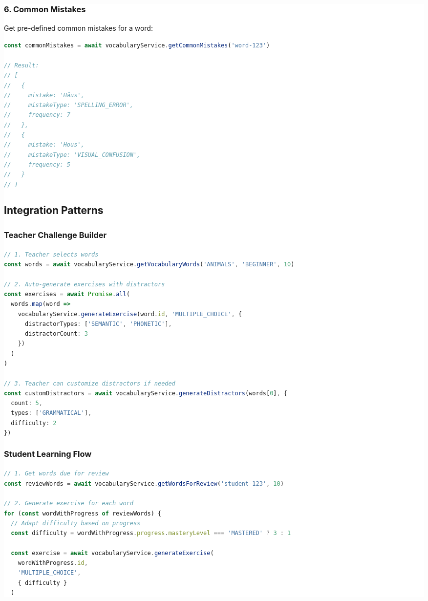 ### 6. Common Mistakes

Get pre-defined common mistakes for a word:

```typescript
const commonMistakes = await vocabularyService.getCommonMistakes('word-123')

// Result:
// [
//   {
//     mistake: 'Häus',
//     mistakeType: 'SPELLING_ERROR',
//     frequency: 7
//   },
//   {
//     mistake: 'Hous',
//     mistakeType: 'VISUAL_CONFUSION',
//     frequency: 5
//   }
// ]
```

## Integration Patterns

### Teacher Challenge Builder

```typescript
// 1. Teacher selects words
const words = await vocabularyService.getVocabularyWords('ANIMALS', 'BEGINNER', 10)

// 2. Auto-generate exercises with distractors
const exercises = await Promise.all(
  words.map(word =>
    vocabularyService.generateExercise(word.id, 'MULTIPLE_CHOICE', {
      distractorTypes: ['SEMANTIC', 'PHONETIC'],
      distractorCount: 3
    })
  )
)

// 3. Teacher can customize distractors if needed
const customDistractors = await vocabularyService.generateDistractors(words[0], {
  count: 5,
  types: ['GRAMMATICAL'],
  difficulty: 2
})
```

### Student Learning Flow

```typescript
// 1. Get words due for review
const reviewWords = await vocabularyService.getWordsForReview('student-123', 10)

// 2. Generate exercise for each word
for (const wordWithProgress of reviewWords) {
  // Adapt difficulty based on progress
  const difficulty = wordWithProgress.progress.masteryLevel === 'MASTERED' ? 3 : 1

  const exercise = await vocabularyService.generateExercise(
    wordWithProgress.id,
    'MULTIPLE_CHOICE',
    { difficulty }
  )
```